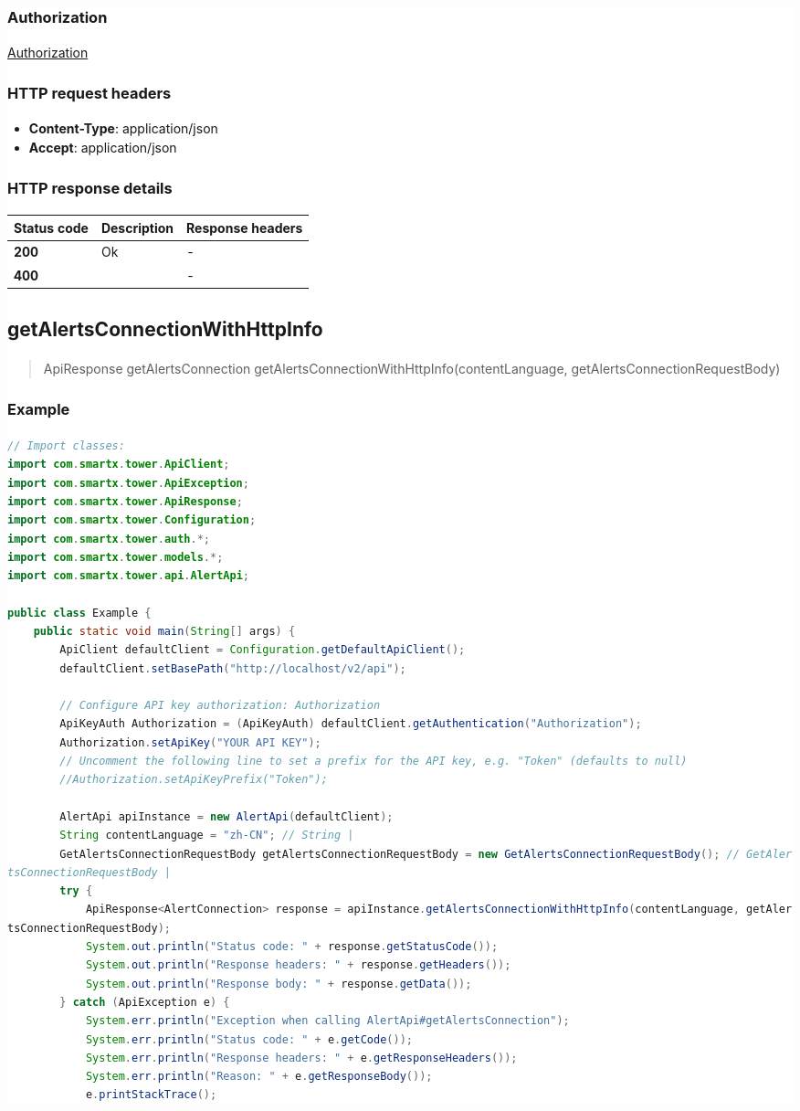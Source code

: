 
### Authorization

[Authorization](../README.md#Authorization)

### HTTP request headers

- **Content-Type**: application/json
- **Accept**: application/json

### HTTP response details
| Status code | Description | Response headers |
|-------------|-------------|------------------|
| **200** | Ok |  -  |
| **400** |  |  -  |

## getAlertsConnectionWithHttpInfo

> ApiResponse<AlertConnection> getAlertsConnection getAlertsConnectionWithHttpInfo(contentLanguage, getAlertsConnectionRequestBody)



### Example

```java
// Import classes:
import com.smartx.tower.ApiClient;
import com.smartx.tower.ApiException;
import com.smartx.tower.ApiResponse;
import com.smartx.tower.Configuration;
import com.smartx.tower.auth.*;
import com.smartx.tower.models.*;
import com.smartx.tower.api.AlertApi;

public class Example {
    public static void main(String[] args) {
        ApiClient defaultClient = Configuration.getDefaultApiClient();
        defaultClient.setBasePath("http://localhost/v2/api");
        
        // Configure API key authorization: Authorization
        ApiKeyAuth Authorization = (ApiKeyAuth) defaultClient.getAuthentication("Authorization");
        Authorization.setApiKey("YOUR API KEY");
        // Uncomment the following line to set a prefix for the API key, e.g. "Token" (defaults to null)
        //Authorization.setApiKeyPrefix("Token");

        AlertApi apiInstance = new AlertApi(defaultClient);
        String contentLanguage = "zh-CN"; // String | 
        GetAlertsConnectionRequestBody getAlertsConnectionRequestBody = new GetAlertsConnectionRequestBody(); // GetAlertsConnectionRequestBody | 
        try {
            ApiResponse<AlertConnection> response = apiInstance.getAlertsConnectionWithHttpInfo(contentLanguage, getAlertsConnectionRequestBody);
            System.out.println("Status code: " + response.getStatusCode());
            System.out.println("Response headers: " + response.getHeaders());
            System.out.println("Response body: " + response.getData());
        } catch (ApiException e) {
            System.err.println("Exception when calling AlertApi#getAlertsConnection");
            System.err.println("Status code: " + e.getCode());
            System.err.println("Response headers: " + e.getResponseHeaders());
            System.err.println("Reason: " + e.getResponseBody());
            e.printStackTrace();
```